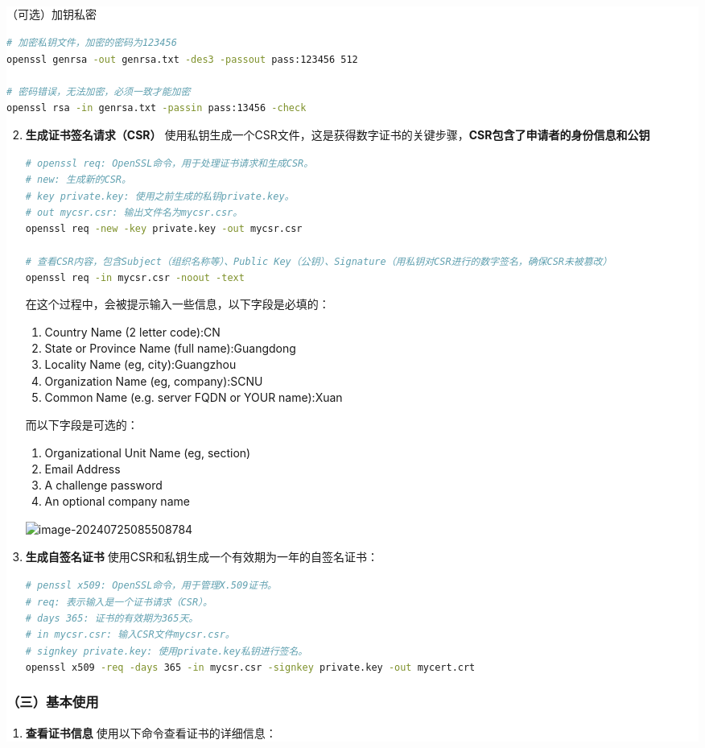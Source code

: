    ```bash
   ```

   （可选）加钥私密

   ```bash
   # 加密私钥文件，加密的密码为123456
   openssl genrsa -out genrsa.txt -des3 -passout pass:123456 512
   
   # 密码错误，无法加密，必须一致才能加密
   openssl rsa -in genrsa.txt -passin pass:13456 -check
   ```


2. **生成证书签名请求（CSR）** 使用私钥生成一个CSR文件，这是获得数字证书的关键步骤，**CSR包含了申请者的身份信息和公钥**

   ```bash
   # openssl req: OpenSSL命令，用于处理证书请求和生成CSR。
   # new: 生成新的CSR。
   # key private.key: 使用之前生成的私钥private.key。
   # out mycsr.csr: 输出文件名为mycsr.csr。
   openssl req -new -key private.key -out mycsr.csr
   
   # 查看CSR内容，包含Subject（组织名称等）、Public Key（公钥）、Signature（用私钥对CSR进行的数字签名，确保CSR未被篡改）
   openssl req -in mycsr.csr -noout -text
   ```

   在这个过程中，会被提示输入一些信息，以下字段是必填的：

   1. Country Name (2 letter code):CN
   2. State or Province Name (full name):Guangdong
   3. Locality Name (eg, city):Guangzhou
   4. Organization Name (eg, company):SCNU
   5. Common Name (e.g. server FQDN or YOUR name):Xuan

   而以下字段是可选的：

   1. Organizational Unit Name (eg, section)
   2. Email Address
   3. A challenge password
   4. An optional company name

   ![image-20240725085508784](https://cdn.jsdelivr.net/gh/kixuan/PicGo/image-20240725085508784.png)

3. **生成自签名证书** 使用CSR和私钥生成一个有效期为一年的自签名证书：

   ```bash
   # penssl x509: OpenSSL命令，用于管理X.509证书。
   # req: 表示输入是一个证书请求（CSR）。
   # days 365: 证书的有效期为365天。
   # in mycsr.csr: 输入CSR文件mycsr.csr。
   # signkey private.key: 使用private.key私钥进行签名。
   openssl x509 -req -days 365 -in mycsr.csr -signkey private.key -out mycert.crt
   ```

### （三）基本使用

1. **查看证书信息** 使用以下命令查看证书的详细信息：
